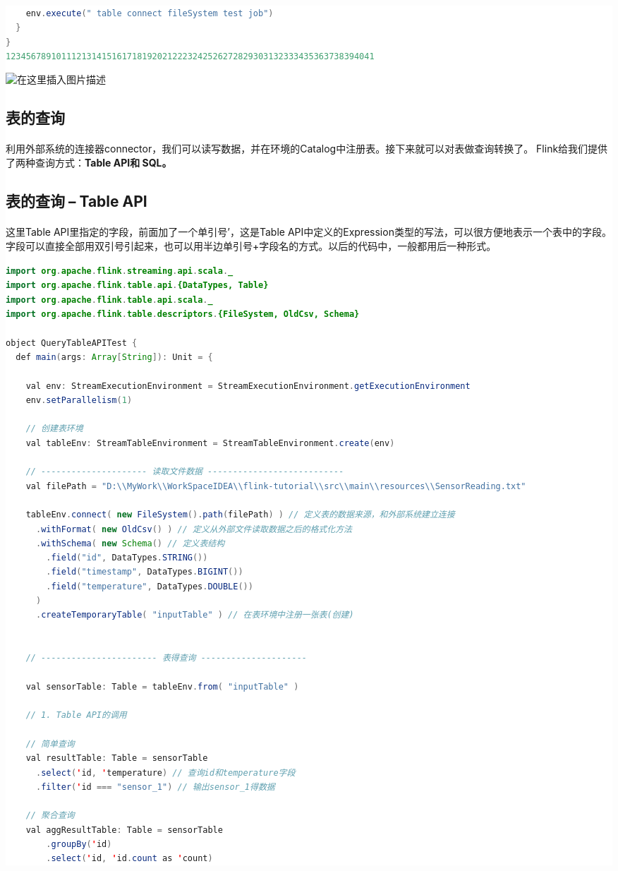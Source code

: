 ```java
    env.execute(" table connect fileSystem test job")
  }
}
1234567891011121314151617181920212223242526272829303132333435363738394041
```

![在这里插入图片描述](https://img-blog.csdnimg.cn/20200531181820729.png?x-oss-process=image/watermark,type_ZmFuZ3poZW5naGVpdGk,shadow_10,text_aHR0cHM6Ly9ibG9nLmNzZG4ubmV0L3FxXzQwMTgwMjI5,size_16,color_FFFFFF,t_70)

## 表的查询

利用外部系统的连接器connector，我们可以读写数据，并在环境的Catalog中注册表。接下来就可以对表做查询转换了。
Flink给我们提供了两种查询方式：**Table API和 SQL。**

## 表的查询 – Table API

这里Table API里指定的字段，前面加了一个单引号’，这是Table API中定义的Expression类型的写法，可以很方便地表示一个表中的字段。
字段可以直接全部用双引号引起来，也可以用半边单引号+字段名的方式。以后的代码中，一般都用后一种形式。

```java
import org.apache.flink.streaming.api.scala._
import org.apache.flink.table.api.{DataTypes, Table}
import org.apache.flink.table.api.scala._
import org.apache.flink.table.descriptors.{FileSystem, OldCsv, Schema}

object QueryTableAPITest {
  def main(args: Array[String]): Unit = {

    val env: StreamExecutionEnvironment = StreamExecutionEnvironment.getExecutionEnvironment
    env.setParallelism(1)

    // 创建表环境
    val tableEnv: StreamTableEnvironment = StreamTableEnvironment.create(env)

    // --------------------- 读取文件数据 ---------------------------
    val filePath = "D:\\MyWork\\WorkSpaceIDEA\\flink-tutorial\\src\\main\\resources\\SensorReading.txt"

    tableEnv.connect( new FileSystem().path(filePath) ) // 定义表的数据来源，和外部系统建立连接
      .withFormat( new OldCsv() ) // 定义从外部文件读取数据之后的格式化方法
      .withSchema( new Schema() // 定义表结构
        .field("id", DataTypes.STRING())
        .field("timestamp", DataTypes.BIGINT())
        .field("temperature", DataTypes.DOUBLE())
      )
      .createTemporaryTable( "inputTable" ) // 在表环境中注册一张表(创建)


    // ----------------------- 表得查询 ---------------------

    val sensorTable: Table = tableEnv.from( "inputTable" )

    // 1. Table API的调用

    // 简单查询
    val resultTable: Table = sensorTable
      .select('id, 'temperature) // 查询id和temperature字段
      .filter('id === "sensor_1") // 输出sensor_1得数据

    // 聚合查询
    val aggResultTable: Table = sensorTable
        .groupBy('id)
        .select('id, 'id.count as 'count)

```